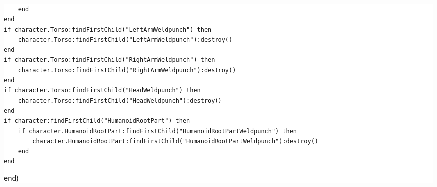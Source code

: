 		end
	end
	if character.Torso:findFirstChild("LeftArmWeldpunch") then
		character.Torso:findFirstChild("LeftArmWeldpunch"):destroy()
	end
	if character.Torso:findFirstChild("RightArmWeldpunch") then
		character.Torso:findFirstChild("RightArmWeldpunch"):destroy()
	end
	if character.Torso:findFirstChild("HeadWeldpunch") then
		character.Torso:findFirstChild("HeadWeldpunch"):destroy()
	end
	if character:findFirstChild("HumanoidRootPart") then
		if character.HumanoidRootPart:findFirstChild("HumanoidRootPartWeldpunch") then
			character.HumanoidRootPart:findFirstChild("HumanoidRootPartWeldpunch"):destroy()
		end
	end
end)
